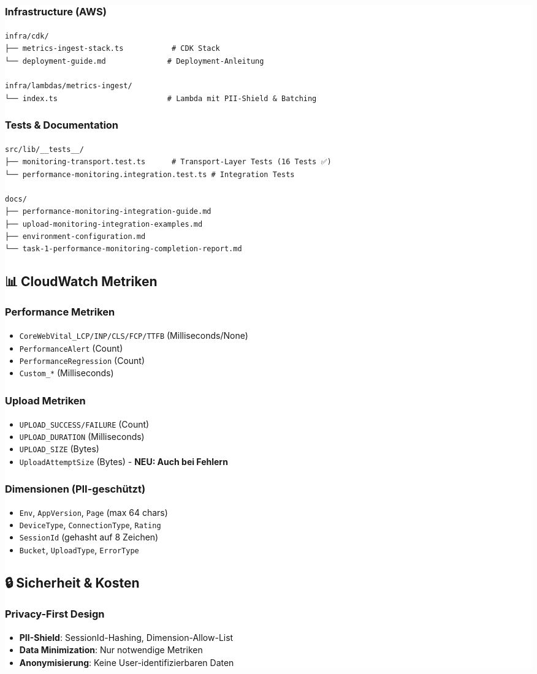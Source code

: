 ### **Infrastructure (AWS)**
```
infra/cdk/
├── metrics-ingest-stack.ts           # CDK Stack
└── deployment-guide.md              # Deployment-Anleitung

infra/lambdas/metrics-ingest/
└── index.ts                         # Lambda mit PII-Shield & Batching
```

### **Tests & Documentation**
```
src/lib/__tests__/
├── monitoring-transport.test.ts      # Transport-Layer Tests (16 Tests ✅)
└── performance-monitoring.integration.test.ts # Integration Tests

docs/
├── performance-monitoring-integration-guide.md
├── upload-monitoring-integration-examples.md
├── environment-configuration.md
└── task-1-performance-monitoring-completion-report.md
```

## 📊 **CloudWatch Metriken**

### **Performance Metriken**
- `CoreWebVital_LCP/INP/CLS/FCP/TTFB` (Milliseconds/None)
- `PerformanceAlert` (Count)
- `PerformanceRegression` (Count)
- `Custom_*` (Milliseconds)

### **Upload Metriken**
- `UPLOAD_SUCCESS/FAILURE` (Count)
- `UPLOAD_DURATION` (Milliseconds)
- `UPLOAD_SIZE` (Bytes)
- `UploadAttemptSize` (Bytes) - **NEU: Auch bei Fehlern**

### **Dimensionen (PII-geschützt)**
- `Env`, `AppVersion`, `Page` (max 64 chars)
- `DeviceType`, `ConnectionType`, `Rating`
- `SessionId` (gehasht auf 8 Zeichen)
- `Bucket`, `UploadType`, `ErrorType`

## 🔒 **Sicherheit & Kosten**

### **Privacy-First Design**
- **PII-Shield**: SessionId-Hashing, Dimension-Allow-List
- **Data Minimization**: Nur notwendige Metriken
- **Anonymisierung**: Keine User-identifizierbaren Daten
